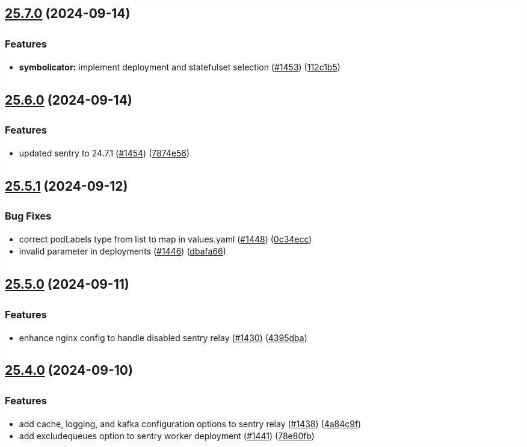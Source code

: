 ## [25.7.0](https://github.com/sentry-kubernetes/charts/compare/sentry-v25.6.0...sentry-v25.7.0) (2024-09-14)


### Features

* **symbolicator:** implement deployment and statefulset selection ([#1453](https://github.com/sentry-kubernetes/charts/issues/1453)) ([112c1b5](https://github.com/sentry-kubernetes/charts/commit/112c1b50456273163f6692d16787c4d04fe87cda))

## [25.6.0](https://github.com/sentry-kubernetes/charts/compare/sentry-v25.5.1...sentry-v25.6.0) (2024-09-14)


### Features

* updated sentry to 24.7.1 ([#1454](https://github.com/sentry-kubernetes/charts/issues/1454)) ([7874e56](https://github.com/sentry-kubernetes/charts/commit/7874e569217e8469c5ce40087ecd656309a01bba))

## [25.5.1](https://github.com/sentry-kubernetes/charts/compare/sentry-v25.5.0...sentry-v25.5.1) (2024-09-12)


### Bug Fixes

* correct podLabels type from list to map in values.yaml ([#1448](https://github.com/sentry-kubernetes/charts/issues/1448)) ([0c34ecc](https://github.com/sentry-kubernetes/charts/commit/0c34ecca3874c4ff1162c76457993bbe29238b96))
* invalid parameter in deployments ([#1446](https://github.com/sentry-kubernetes/charts/issues/1446)) ([dbafa66](https://github.com/sentry-kubernetes/charts/commit/dbafa66025fd9ecb3eb4b07a5df53f97221e77da))

## [25.5.0](https://github.com/sentry-kubernetes/charts/compare/sentry-v25.4.0...sentry-v25.5.0) (2024-09-11)


### Features

* enhance nginx config to handle disabled sentry relay ([#1430](https://github.com/sentry-kubernetes/charts/issues/1430)) ([4395dba](https://github.com/sentry-kubernetes/charts/commit/4395dba949ca41375bcf0c24435344406cc2bbb7))

## [25.4.0](https://github.com/sentry-kubernetes/charts/compare/sentry-v25.3.0...sentry-v25.4.0) (2024-09-10)


### Features

* add cache, logging, and kafka configuration options to sentry relay ([#1438](https://github.com/sentry-kubernetes/charts/issues/1438)) ([4a84c9f](https://github.com/sentry-kubernetes/charts/commit/4a84c9f5168969e044c0303ca81b60ce743303fd))
* add excludequeues option to sentry worker deployment ([#1441](https://github.com/sentry-kubernetes/charts/issues/1441)) ([78e80fb](https://github.com/sentry-kubernetes/charts/commit/78e80fb35677b1174e9d6d5dcbc37f58a32b86ac))
